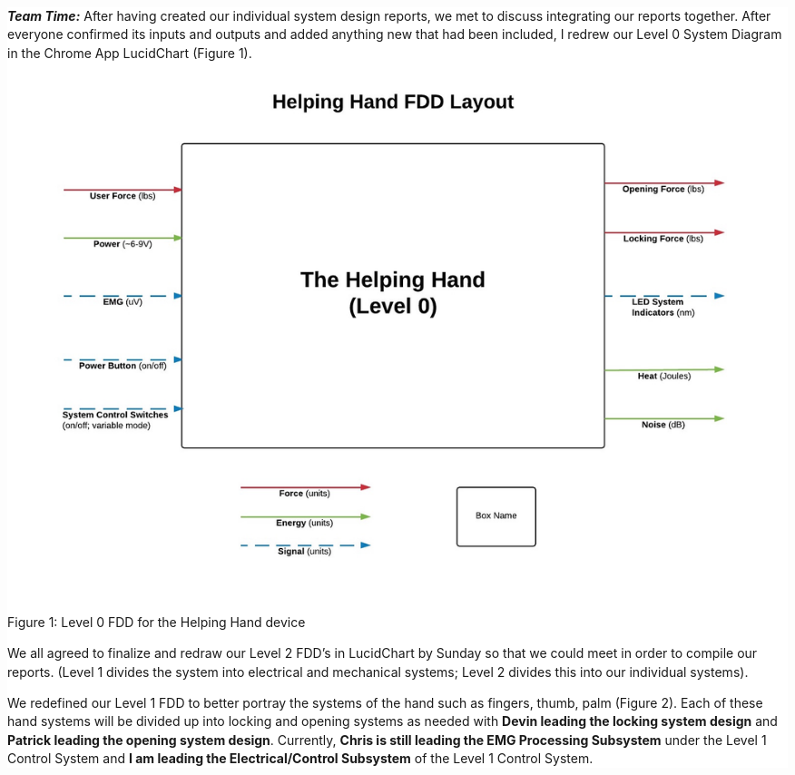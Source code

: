  
 
 
 
 
_**Team Time:**_
After having created our individual system design reports, we met to discuss integrating our reports together. After everyone confirmed its inputs and outputs and added anything new that had been included, I redrew our Level 0 System Diagram in the Chrome App LucidChart (Figure 1).
![](assets/Helping%20Hand%20Level%200%20FDD.jpeg)

Figure 1: Level 0 FDD for the Helping Hand device

We all agreed to finalize and redraw our Level 2 FDD’s in LucidChart by Sunday so that we could meet in order to compile our reports. (Level 1 divides the system into electrical and mechanical systems; Level 2 divides this into our individual systems).

We redefined our Level 1 FDD to better portray the systems of the hand such as fingers, thumb, palm (Figure 2). Each of these hand systems will be divided up into locking and opening systems as needed with **Devin leading the locking system design** and **Patrick leading the opening system design**. Currently, **Chris is still leading the EMG Processing Subsystem** under the Level 1 Control System and **I am leading the Electrical/Control Subsystem** of the Level 1 Control System.
